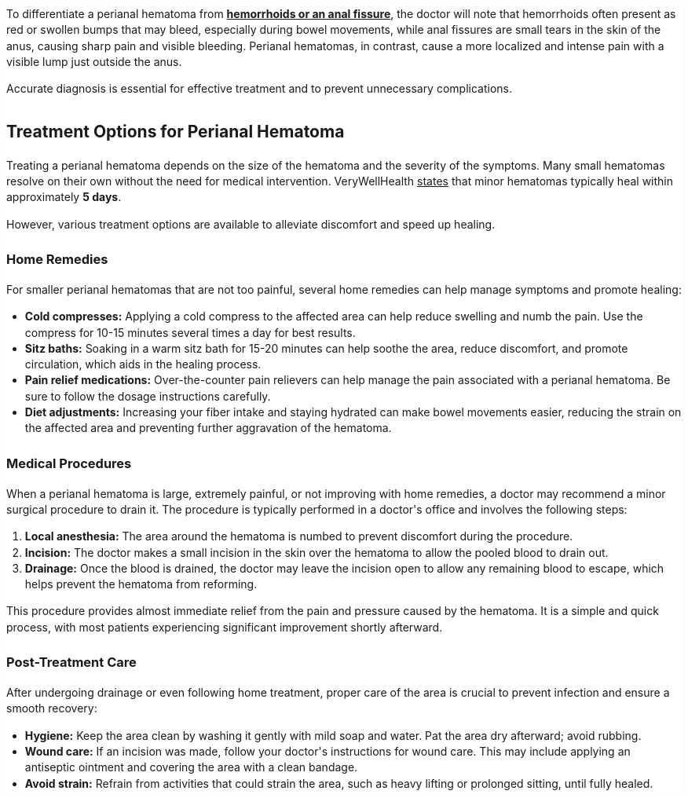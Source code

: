 To differentiate a perianal hematoma from **[hemorrhoids or an anal fissure](https://docus.ai/symptoms-guide/anal-fissure-vs-hemorrhoids)**, the doctor will note that hemorrhoids often present as red or swollen bumps that may bleed, especially during bowel movements, while anal fissures are small tears in the skin of the anus, causing sharp pain and visible bleeding. Perianal hematomas, in contrast, cause a more localized and intense pain with a visible lump just outside the anus.

Accurate diagnosis is essential for effective treatment and to prevent unnecessary complications.

## Treatment Options for Perianal Hematoma

Treating a perianal hematoma depends on the size of the hematoma and the severity of the symptoms. Many small hematomas resolve on their own without the need for medical intervention. VeryWellHealth [states](https://www.verywellhealth.com/what-is-a-hematoma-3120387) that minor hematomas typically heal within approximately **5 days**.

However, various treatment options are available to alleviate discomfort and speed up healing.

### Home Remedies

For smaller perianal hematomas that are not too painful, several home remedies can help manage symptoms and promote healing:

- **Cold compresses:** Applying a cold compress to the affected area can help reduce swelling and numb the pain. Use the compress for 10-15 minutes several times a day for best results.
- **Sitz baths:** Soaking in a warm sitz bath for 15-20 minutes can help soothe the area, reduce discomfort, and promote circulation, which aids in the healing process.
- **Pain relief medications:** Over-the-counter pain relievers can help manage the pain associated with a perianal hematoma. Be sure to follow the dosage instructions carefully.
- **Diet adjustments:** Increasing your fiber intake and staying hydrated can make bowel movements easier, reducing the strain on the affected area and preventing further aggravation of the hematoma.

### Medical Procedures

When a perianal hematoma is large, extremely painful, or not improving with home remedies, a doctor may recommend a minor surgical procedure to drain it. The procedure is typically performed in a doctor's office and involves the following steps:

1. **Local anesthesia:** The area around the hematoma is numbed to prevent discomfort during the procedure.
2. **Incision:** The doctor makes a small incision in the skin over the hematoma to allow the pooled blood to drain out.
3. **Drainage:** Once the blood is drained, the doctor may leave the incision open to allow any remaining blood to escape, which helps prevent the hematoma from reforming.

This procedure provides almost immediate relief from the pain and pressure caused by the hematoma. It is a simple and quick process, with most patients experiencing significant improvement shortly afterward.

### Post-Treatment Care

After undergoing drainage or even following home treatment, proper care of the area is crucial to prevent infection and ensure a smooth recovery:

- **Hygiene:** Keep the area clean by washing it gently with mild soap and water. Pat the area dry afterward; avoid rubbing.
- **Wound care:** If an incision was made, follow your doctor's instructions for wound care. This may include applying an antiseptic ointment and covering the area with a clean bandage.
- **Avoid strain:** Refrain from activities that could strain the area, such as heavy lifting or prolonged sitting, until fully healed.
